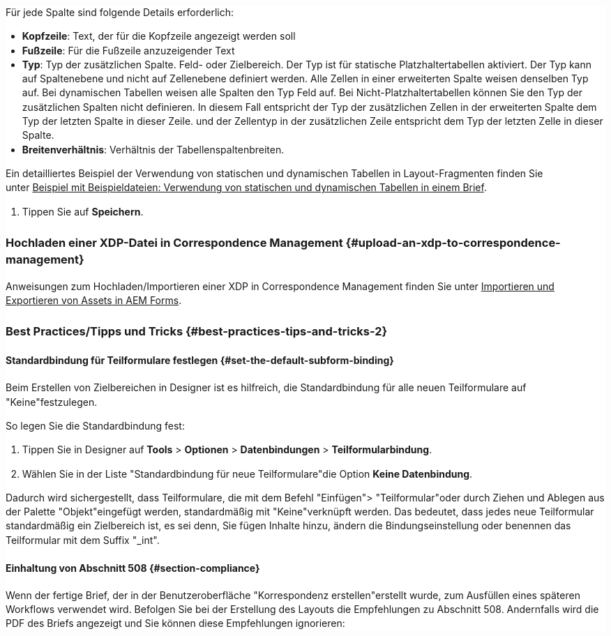    Für jede Spalte sind folgende Details erforderlich:

   * **Kopfzeile**: Text, der für die Kopfzeile angezeigt werden soll
   * **Fußzeile**: Für die Fußzeile anzuzeigender Text
   * **Typ**: Typ der zusätzlichen Spalte. Feld- oder Zielbereich. Der Typ ist für statische Platzhaltertabellen aktiviert. Der Typ kann auf Spaltenebene und nicht auf Zellenebene definiert werden. Alle Zellen in einer erweiterten Spalte weisen denselben Typ auf. Bei dynamischen Tabellen weisen alle Spalten den Typ Feld auf. Bei Nicht-Platzhaltertabellen können Sie den Typ der zusätzlichen Spalten nicht definieren. In diesem Fall entspricht der Typ der zusätzlichen Zellen in der erweiterten Spalte dem Typ der letzten Spalte in dieser Zeile. und der Zellentyp in der zusätzlichen Zeile entspricht dem Typ der letzten Zelle in dieser Spalte.
   * **Breitenverhältnis**: Verhältnis der Tabellenspaltenbreiten.

   Ein detailliertes Beispiel der Verwendung von statischen und dynamischen Tabellen in Layout-Fragmenten finden Sie unter [Beispiel mit Beispieldateien: Verwendung von statischen und dynamischen Tabellen in einem Brief](create-letter.md#insert-data-modules-and-layout-fragments-in-a-letter-and-configure-them).

1. Tippen Sie auf **Speichern**.

### Hochladen einer XDP-Datei in Correspondence Management {#upload-an-xdp-to-correspondence-management}

Anweisungen zum Hochladen/Importieren einer XDP in Correspondence Management finden Sie unter [Importieren und Exportieren von Assets in AEM Forms](/help/forms/using/import-export-forms-templates.md).

### Best Practices/Tipps und Tricks {#best-practices-tips-and-tricks-2}

#### Standardbindung für Teilformulare festlegen {#set-the-default-subform-binding}

Beim Erstellen von Zielbereichen in Designer ist es hilfreich, die Standardbindung für alle neuen Teilformulare auf &quot;Keine&quot;festzulegen.

So legen Sie die Standardbindung fest:

1. Tippen Sie in Designer auf **Tools** > **Optionen** > **Datenbindungen** > **Teilformularbindung**.

1. Wählen Sie in der Liste &quot;Standardbindung für neue Teilformulare&quot;die Option **Keine Datenbindung**.

Dadurch wird sichergestellt, dass Teilformulare, die mit dem Befehl &quot;Einfügen&quot;> &quot;Teilformular&quot;oder durch Ziehen und Ablegen aus der Palette &quot;Objekt&quot;eingefügt werden, standardmäßig mit &quot;Keine&quot;verknüpft werden. Das bedeutet, dass jedes neue Teilformular standardmäßig ein Zielbereich ist, es sei denn, Sie fügen Inhalte hinzu, ändern die Bindungseinstellung oder benennen das Teilformular mit dem Suffix &quot;_int&quot;.

#### Einhaltung von Abschnitt 508 {#section-compliance}

Wenn der fertige Brief, der in der Benutzeroberfläche &quot;Korrespondenz erstellen&quot;erstellt wurde, zum Ausfüllen eines späteren Workflows verwendet wird. Befolgen Sie bei der Erstellung des Layouts die Empfehlungen zu Abschnitt 508. Andernfalls wird die PDF des Briefs angezeigt und Sie können diese Empfehlungen ignorieren:
